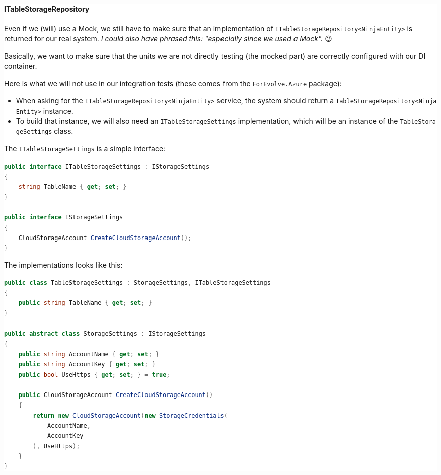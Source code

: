 #### ITableStorageRepository

Even if we (will) use a Mock, we still have to make sure that an implementation of `ITableStorageRepository<NinjaEntity>` is returned for our real system.
_I could also have phrased this: "especially since we used a Mock"._ :wink:

Basically, we want to make sure that the units we are not directly testing (the mocked part) are correctly configured with our DI container.

Here is what we will not use in our integration tests (these comes from the `ForEvolve.Azure` package):

-   When asking for the `ITableStorageRepository<NinjaEntity>` service, the system should return a `TableStorageRepository<NinjaEntity>` instance.
-   To build that instance, we will also need an `ITableStorageSettings` implementation, which will be an instance of the `TableStorageSettings` class.

The `ITableStorageSettings` is a simple interface:

```csharp
public interface ITableStorageSettings : IStorageSettings
{
    string TableName { get; set; }
}

public interface IStorageSettings
{
    CloudStorageAccount CreateCloudStorageAccount();
}
```

The implementations looks like this:

```csharp
public class TableStorageSettings : StorageSettings, ITableStorageSettings
{
    public string TableName { get; set; }
}

public abstract class StorageSettings : IStorageSettings
{
    public string AccountName { get; set; }
    public string AccountKey { get; set; }
    public bool UseHttps { get; set; } = true;

    public CloudStorageAccount CreateCloudStorageAccount()
    {
        return new CloudStorageAccount(new StorageCredentials(
            AccountName,
            AccountKey
        ), UseHttps);
    }
}
```
